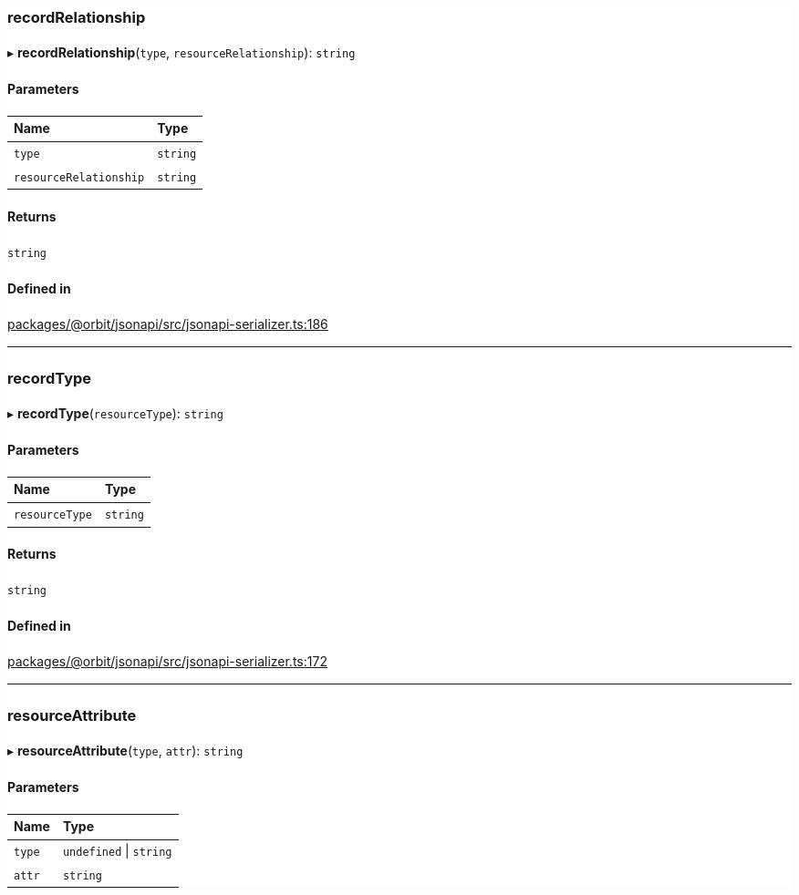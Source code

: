 ### recordRelationship

▸ **recordRelationship**(`type`, `resourceRelationship`): `string`

#### Parameters

| Name | Type |
| :------ | :------ |
| `type` | `string` |
| `resourceRelationship` | `string` |

#### Returns

`string`

#### Defined in

[packages/@orbit/jsonapi/src/jsonapi-serializer.ts:186](https://github.com/orbitjs/orbit/blob/6e0cbd41/packages/@orbit/jsonapi/src/jsonapi-serializer.ts#L186)

___

### recordType

▸ **recordType**(`resourceType`): `string`

#### Parameters

| Name | Type |
| :------ | :------ |
| `resourceType` | `string` |

#### Returns

`string`

#### Defined in

[packages/@orbit/jsonapi/src/jsonapi-serializer.ts:172](https://github.com/orbitjs/orbit/blob/6e0cbd41/packages/@orbit/jsonapi/src/jsonapi-serializer.ts#L172)

___

### resourceAttribute

▸ **resourceAttribute**(`type`, `attr`): `string`

#### Parameters

| Name | Type |
| :------ | :------ |
| `type` | `undefined` \| `string` |
| `attr` | `string` |
